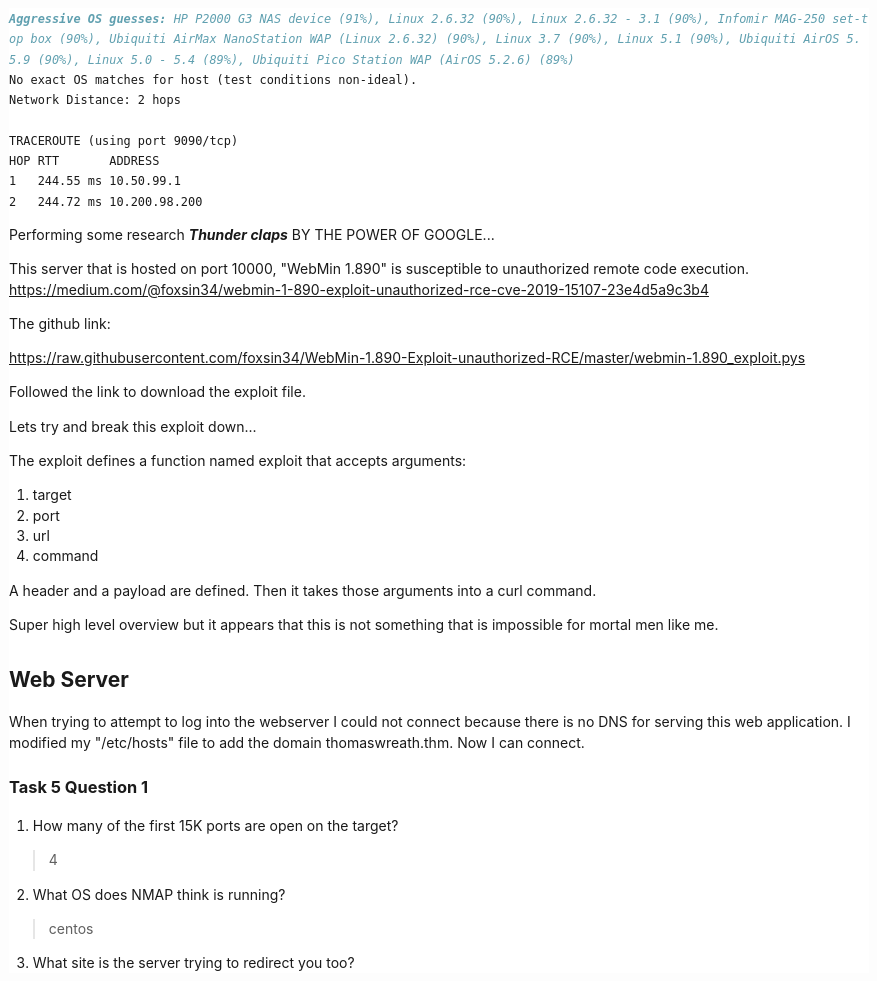 ```markdown
Aggressive OS guesses: HP P2000 G3 NAS device (91%), Linux 2.6.32 (90%), Linux 2.6.32 - 3.1 (90%), Infomir MAG-250 set-top box (90%), Ubiquiti AirMax NanoStation WAP (Linux 2.6.32) (90%), Linux 3.7 (90%), Linux 5.1 (90%), Ubiquiti AirOS 5.5.9 (90%), Linux 5.0 - 5.4 (89%), Ubiquiti Pico Station WAP (AirOS 5.2.6) (89%)
No exact OS matches for host (test conditions non-ideal).
Network Distance: 2 hops

TRACEROUTE (using port 9090/tcp)
HOP RTT       ADDRESS
1   244.55 ms 10.50.99.1
2   244.72 ms 10.200.98.200
```
Performing some research ***Thunder claps*** BY THE POWER OF GOOGLE...

This server that is hosted on port 10000, "WebMin 1.890" is susceptible to unauthorized remote code execution. https://medium.com/@foxsin34/webmin-1-890-exploit-unauthorized-rce-cve-2019-15107-23e4d5a9c3b4

The github link:

https://raw.githubusercontent.com/foxsin34/WebMin-1.890-Exploit-unauthorized-RCE/master/webmin-1.890_exploit.pys

Followed the link to download the exploit file.

Lets try and break this exploit down...

The exploit defines a function named exploit that accepts arguments:

1. target
2. port
3. url
4. command

A header and a payload are defined. Then it takes those arguments into a curl command. 

Super high level overview but it appears that this is not something that is impossible for mortal men like me.

## Web Server

When trying to attempt to log into the webserver I could not connect because there is no DNS for serving this web application. I modified my "/etc/hosts" file to add the domain thomaswreath.thm. Now I can connect.

### Task 5 Question 1

1. How many of the first 15K ports are open on the target?

> 4

2. What OS does NMAP think is running?

> centos

3. What site is the server trying to redirect you too?
